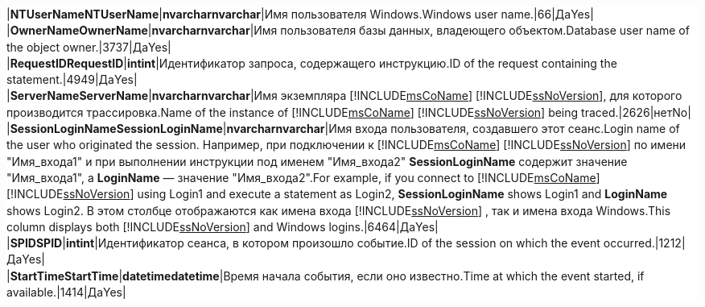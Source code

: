 |<span data-ttu-id="0f427-199">**NTUserName**</span><span class="sxs-lookup"><span data-stu-id="0f427-199">**NTUserName**</span></span>|<span data-ttu-id="0f427-200">**nvarchar**</span><span class="sxs-lookup"><span data-stu-id="0f427-200">**nvarchar**</span></span>|<span data-ttu-id="0f427-201">Имя пользователя Windows.</span><span class="sxs-lookup"><span data-stu-id="0f427-201">Windows user name.</span></span>|<span data-ttu-id="0f427-202">6</span><span class="sxs-lookup"><span data-stu-id="0f427-202">6</span></span>|<span data-ttu-id="0f427-203">Да</span><span class="sxs-lookup"><span data-stu-id="0f427-203">Yes</span></span>|  
|<span data-ttu-id="0f427-204">**OwnerName**</span><span class="sxs-lookup"><span data-stu-id="0f427-204">**OwnerName**</span></span>|<span data-ttu-id="0f427-205">**nvarchar**</span><span class="sxs-lookup"><span data-stu-id="0f427-205">**nvarchar**</span></span>|<span data-ttu-id="0f427-206">Имя пользователя базы данных, владеющего объектом.</span><span class="sxs-lookup"><span data-stu-id="0f427-206">Database user name of the object owner.</span></span>|<span data-ttu-id="0f427-207">37</span><span class="sxs-lookup"><span data-stu-id="0f427-207">37</span></span>|<span data-ttu-id="0f427-208">Да</span><span class="sxs-lookup"><span data-stu-id="0f427-208">Yes</span></span>|  
|<span data-ttu-id="0f427-209">**RequestID**</span><span class="sxs-lookup"><span data-stu-id="0f427-209">**RequestID**</span></span>|<span data-ttu-id="0f427-210">**int**</span><span class="sxs-lookup"><span data-stu-id="0f427-210">**int**</span></span>|<span data-ttu-id="0f427-211">Идентификатор запроса, содержащего инструкцию.</span><span class="sxs-lookup"><span data-stu-id="0f427-211">ID of the request containing the statement.</span></span>|<span data-ttu-id="0f427-212">49</span><span class="sxs-lookup"><span data-stu-id="0f427-212">49</span></span>|<span data-ttu-id="0f427-213">Да</span><span class="sxs-lookup"><span data-stu-id="0f427-213">Yes</span></span>|  
|<span data-ttu-id="0f427-214">**ServerName**</span><span class="sxs-lookup"><span data-stu-id="0f427-214">**ServerName**</span></span>|<span data-ttu-id="0f427-215">**nvarchar**</span><span class="sxs-lookup"><span data-stu-id="0f427-215">**nvarchar**</span></span>|<span data-ttu-id="0f427-216">Имя экземпляра [!INCLUDE[msCoName](../../includes/msconame-md.md)] [!INCLUDE[ssNoVersion](../../includes/ssnoversion-md.md)], для которого производится трассировка.</span><span class="sxs-lookup"><span data-stu-id="0f427-216">Name of the instance of [!INCLUDE[msCoName](../../includes/msconame-md.md)] [!INCLUDE[ssNoVersion](../../includes/ssnoversion-md.md)] being traced.</span></span>|<span data-ttu-id="0f427-217">26</span><span class="sxs-lookup"><span data-stu-id="0f427-217">26</span></span>|<span data-ttu-id="0f427-218">нет</span><span class="sxs-lookup"><span data-stu-id="0f427-218">No</span></span>|  
|<span data-ttu-id="0f427-219">**SessionLoginName**</span><span class="sxs-lookup"><span data-stu-id="0f427-219">**SessionLoginName**</span></span>|<span data-ttu-id="0f427-220">**nvarchar**</span><span class="sxs-lookup"><span data-stu-id="0f427-220">**nvarchar**</span></span>|<span data-ttu-id="0f427-221">Имя входа пользователя, создавшего этот сеанс.</span><span class="sxs-lookup"><span data-stu-id="0f427-221">Login name of the user who originated the session.</span></span> <span data-ttu-id="0f427-222">Например, при подключении к [!INCLUDE[msCoName](../../includes/msconame-md.md)] [!INCLUDE[ssNoVersion](../../includes/ssnoversion-md.md)] по имени "Имя_входа1" и при выполнении инструкции под именем "Имя_входа2" **SessionLoginName** содержит значение "Имя_входа1", а **LoginName** — значение "Имя_входа2".</span><span class="sxs-lookup"><span data-stu-id="0f427-222">For example, if you connect to [!INCLUDE[msCoName](../../includes/msconame-md.md)] [!INCLUDE[ssNoVersion](../../includes/ssnoversion-md.md)] using Login1 and execute a statement as Login2, **SessionLoginName** shows Login1 and **LoginName** shows Login2.</span></span> <span data-ttu-id="0f427-223">В этом столбце отображаются как имена входа [!INCLUDE[ssNoVersion](../../includes/ssnoversion-md.md)] , так и имена входа Windows.</span><span class="sxs-lookup"><span data-stu-id="0f427-223">This column displays both [!INCLUDE[ssNoVersion](../../includes/ssnoversion-md.md)] and Windows logins.</span></span>|<span data-ttu-id="0f427-224">64</span><span class="sxs-lookup"><span data-stu-id="0f427-224">64</span></span>|<span data-ttu-id="0f427-225">Да</span><span class="sxs-lookup"><span data-stu-id="0f427-225">Yes</span></span>|  
|<span data-ttu-id="0f427-226">**SPID**</span><span class="sxs-lookup"><span data-stu-id="0f427-226">**SPID**</span></span>|<span data-ttu-id="0f427-227">**int**</span><span class="sxs-lookup"><span data-stu-id="0f427-227">**int**</span></span>|<span data-ttu-id="0f427-228">Идентификатор сеанса, в котором произошло событие.</span><span class="sxs-lookup"><span data-stu-id="0f427-228">ID of the session on which the event occurred.</span></span>|<span data-ttu-id="0f427-229">12</span><span class="sxs-lookup"><span data-stu-id="0f427-229">12</span></span>|<span data-ttu-id="0f427-230">Да</span><span class="sxs-lookup"><span data-stu-id="0f427-230">Yes</span></span>|  
|<span data-ttu-id="0f427-231">**StartTime**</span><span class="sxs-lookup"><span data-stu-id="0f427-231">**StartTime**</span></span>|<span data-ttu-id="0f427-232">**datetime**</span><span class="sxs-lookup"><span data-stu-id="0f427-232">**datetime**</span></span>|<span data-ttu-id="0f427-233">Время начала события, если оно известно.</span><span class="sxs-lookup"><span data-stu-id="0f427-233">Time at which the event started, if available.</span></span>|<span data-ttu-id="0f427-234">14</span><span class="sxs-lookup"><span data-stu-id="0f427-234">14</span></span>|<span data-ttu-id="0f427-235">Да</span><span class="sxs-lookup"><span data-stu-id="0f427-235">Yes</span></span>|  